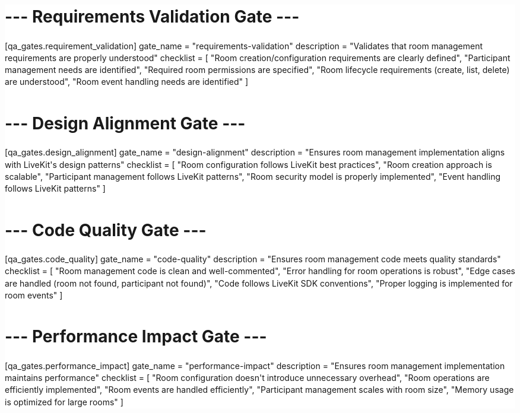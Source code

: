 # --- Requirements Validation Gate ---
[qa_gates.requirement_validation]
gate_name = "requirements-validation"
description = "Validates that room management requirements are properly understood"
checklist = [
    "Room creation/configuration requirements are clearly defined",
    "Participant management needs are identified",
    "Required room permissions are specified",
    "Room lifecycle requirements (create, list, delete) are understood",
    "Room event handling needs are identified"
]

# --- Design Alignment Gate ---
[qa_gates.design_alignment]
gate_name = "design-alignment"
description = "Ensures room management implementation aligns with LiveKit's design patterns"
checklist = [
    "Room configuration follows LiveKit best practices",
    "Room creation approach is scalable",
    "Participant management follows LiveKit patterns",
    "Room security model is properly implemented",
    "Event handling follows LiveKit patterns"
]

# --- Code Quality Gate ---
[qa_gates.code_quality]
gate_name = "code-quality"
description = "Ensures room management code meets quality standards"
checklist = [
    "Room management code is clean and well-commented",
    "Error handling for room operations is robust",
    "Edge cases are handled (room not found, participant not found)",
    "Code follows LiveKit SDK conventions",
    "Proper logging is implemented for room events"
]

# --- Performance Impact Gate ---
[qa_gates.performance_impact]
gate_name = "performance-impact"
description = "Ensures room management implementation maintains performance"
checklist = [
    "Room configuration doesn't introduce unnecessary overhead",
    "Room operations are efficiently implemented",
    "Room events are handled efficiently",
    "Participant management scales with room size",
    "Memory usage is optimized for large rooms"
]
